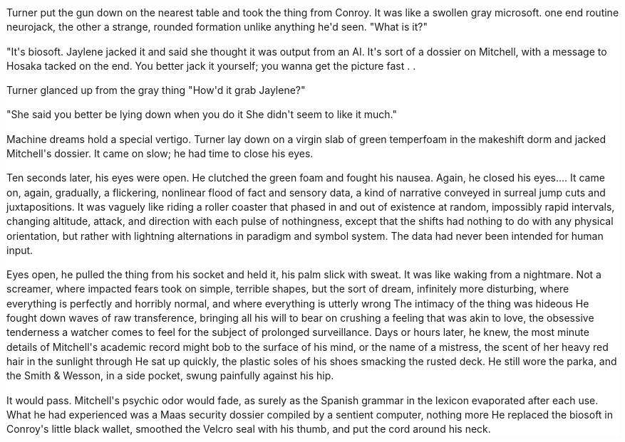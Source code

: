 Turner put the gun down on the nearest table and took the
thing from Conroy. It was like a swollen gray microsoft. one
end routine neurojack, the other a strange, rounded formation
unlike anything he'd seen. "What is it?"

"It's biosoft. Jaylene jacked it and said she thought it was
output from an AI. It's sort of a dossier on Mitchell, with a
message to Hosaka tacked on the end. You better jack it
yourself; you wanna get the picture fast . .

Turner glanced up from the gray thing "How'd it grab
Jaylene?"

"She said you better be lying down when you do it She
didn't seem to like it much."

Machine dreams hold a special vertigo. Turner lay down on
a virgin slab of green temperfoam in the makeshift dorm and
jacked Mitchell's dossier. It came on slow; he had time to
close his eyes.

Ten seconds later, his eyes were open. He clutched the green foam and
fought his nausea. Again, he closed his eyes.... It came on, again,
gradually, a flickering, nonlinear flood of fact and sensory data, a
kind of narrative conveyed in surreal jump cuts and juxtapositions. It
was vaguely like riding a roller coaster that phased in and out of
existence at random, impossibly rapid intervals, changing altitude,
attack, and direction with each pulse of nothingness, except that the
shifts had nothing to do with any physical orientation, but rather
with lightning alternations in paradigm and symbol system. The data
had never been intended for human input.

Eyes open, he pulled the thing from his socket and held it, his palm
slick with sweat. It was like waking from a nightmare. Not a screamer,
where impacted fears took on simple, terrible shapes, but the sort of
dream, infinitely more disturbing, where everything is perfectly and
horribly normal, and where everything is utterly wrong The intimacy of
the thing was hideous He fought down waves of raw transference,
bringing all his will to bear on crushing a feeling that was akin to
love, the obsessive tenderness a watcher comes to feel for the subject
of prolonged surveillance. Days or hours later, he knew, the most
minute details of Mitchell's academic record might bob to the surface
of his mind, or the name of a mistress, the scent of her heavy red
hair in the sunlight through He sat up quickly, the plastic soles of
his shoes smacking the rusted deck. He still wore the parka, and the
Smith & Wesson, in a side pocket, swung painfully against his hip.

It would pass. Mitchell's psychic odor would fade, as
surely as the Spanish grammar in the lexicon evaporated after
each use. What he had experienced was a Maas security
dossier compiled by a sentient computer, nothing more He
replaced the biosoft in Conroy's little black wallet, smoothed
the Velcro seal with his thumb, and put the cord around his
neck.
